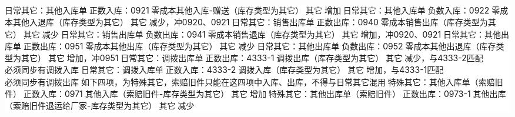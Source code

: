   </tr>
  <tr>
    <td>日常其它：其他入库单</td>
    <td>正数入库：0921 零成本其他入库-赠送（库存类型为其它）</td>
    <td>其它</td>  
    <td>增加</td>
  </tr>
  <tr>
    <td>日常其它：其他入库单</td>
    <td>负数入库：0922 零成本其他入退库（库存类型为其它）</td>
    <td>其它</td>  
    <td>减少，冲0920、0921</td>
  </tr>
  <tr>
    <td>日常其它：销售出库单</td>
    <td>正数出库：0940 零成本销售出库（库存类型为其它）</td>
    <td>其它</td>  
    <td>减少</td>
  </tr>
  <tr>
    <td>日常其它：销售出库单</td>
    <td>负数出库：0941 零成本销售退库（库存类型为其它）</td>
    <td>其它</td>  
    <td>增加，冲0920、0921</td>
  </tr>
  <tr>
    <td>日常其它：其他出库单</td>
    <td>正数出库：0951 零成本其他出库（库存类型为其它）</td>
    <td>其它</td>  
    <td>减少</td>
  </tr>
  <tr>
    <td>日常其它：其他出库单</td>
    <td>负数出库：0952 零成本其他出退库（库存类型为其它）</td>
    <td>其它</td>  
    <td>增加，冲0951</td>
  </tr>
  <tr>
    <td>日常其它：调拨出库单</td>
    <td>正数出库：4333-1 调拨出库（库存类型为其它）</td>
    <td>其它</td>  
    <td>减少，与4333-2匹配<br>必须同步有调拨入库</td>
  </tr>
  <tr>
    <td>日常其它：调拨入库单</td>
    <td>正数入库：4333-2 调拨入库（库存类型为其它）</td>
    <td>其它</td>  
    <td>增加，与4333-1匹配<br>必须同步有调拨出库</td>
  </tr>
  <tr>
    <th colspan="4">如下四项，为特殊其它，索赔旧件只能在这四项中入库、出库，不得与日常其它混用</th>
  </tr>
  <tr>
    <td>特殊其它：其他入库单（索赔旧件）</td>
    <td>正数入库：0971 其他入库（索赔旧件-库存类型为其它）</td>
    <td>其它</td>  
    <td>增加</td>
  </tr>
  <tr>
    <td>特殊其它：其他出库单（索赔旧件）</td>
    <td>正数出库：0973-1 其他出库（索赔旧件退运给厂家-库存类型为其它）</td>
    <td>其它</td>  
    <td>减少</td>
  </tr>